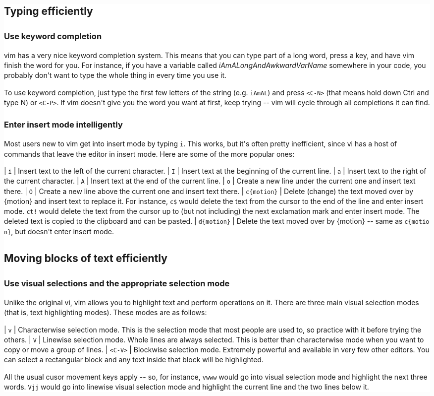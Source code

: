 ## Typing efficiently

### Use keyword completion

vim has a very nice keyword completion system. This means that you can type part of a long word, press a key, and have vim finish the word for you. For instance, if you have a variable called *iAmALongAndAwkwardVarName* somewhere in your code, you probably don't want to type the whole thing in every time you use it.

To use keyword completion, just type the first few letters of the string (e.g. `iAmAL`) and press `<C-N>` (that means hold down Ctrl and type N) or `<C-P>`. If vim doesn't give you the word you want at first, keep trying -- vim will cycle through all completions it can find.

### Enter insert mode intelligently

Most users new to vim get into insert mode by typing `i`. This works, but it's often pretty inefficient, since vi has a host of commands that leave the editor in insert mode. Here are some of the more popular ones:

| `i`	        | Insert text to the left of the current character.
| `I`	        | Insert text at the beginning of the current line.
| `a`	        | Insert text to the right of the current character.
| `A`	        | Insert text at the end of the current line.
| `o`	        | Create a new line under the current one and insert text there.
| `O`	        | Create a new line above the current one and insert text there.
| `c{motion}`	| Delete (change) the text moved over by {motion} and insert text to replace it. For instance, `c$` would delete the text from the cursor to the end of the line and enter insert mode. `ct!` would delete the text from the cursor up to (but not including) the next exclamation mark and enter insert mode. The deleted text is copied to the clipboard and can be pasted.
| `d{motion}`	| Delete the text moved over by {motion} -- same as `c{motion}`, but doesn't enter insert mode.


## Moving blocks of text efficiently

### Use visual selections and the appropriate selection mode

Unlike the original vi, vim allows you to highlight text and perform operations on it. There are three main visual selection modes (that is, text highlighting modes). These modes are as follows:

| `v`	  | Characterwise selection mode. This is the selection mode that most people are used to, so practice with it before trying the others.
| `V`     |	Linewise selection mode. Whole lines are always selected. This is better than characterwise mode when you want to copy or move a group of lines.
| `<C-V>` |	Blockwise selection mode. Extremely powerful and available in very few other editors. You can select a rectangular block and any text inside that block will be highlighted.

All the usual cusor movement keys apply -- so, for instance, `vwww` would go into visual selection mode and highlight the next three words. `Vjj` would go into linewise visual selection mode and highlight the current line and the two lines below it.
